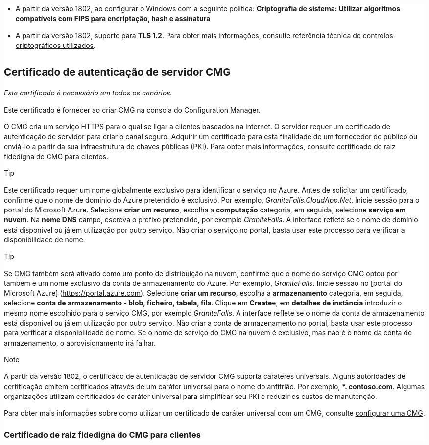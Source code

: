 - A partir da versão 1802, ao configurar o Windows com a seguinte política: **Criptografia de sistema: Utilizar algoritmos compatíveis com FIPS para encriptação, hash e assinatura**  

- A partir da versão 1802, suporte para **TLS 1.2**. Para obter mais informações, consulte [referência técnica de controlos criptográficos utilizados](/sccm/core/plan-design/security/cryptographic-controls-technical-reference#about-ssl-vulnerabilities).  



## <a name="bkmk_serverauth"></a> Certificado de autenticação de servidor CMG

*Este certificado é necessário em todos os cenários.*

Este certificado é fornecer ao criar CMG na consola do Configuration Manager.

O CMG cria um serviço HTTPS para o qual se ligar a clientes baseados na internet. O servidor requer um certificado de autenticação de servidor para criar o canal seguro. Adquirir um certificado para esta finalidade de um fornecedor de público ou enviá-lo a partir da sua infraestrutura de chaves públicas (PKI). Para obter mais informações, consulte [certificado de raiz fidedigna do CMG para clientes](#cmg-trusted-root-certificate-to-clients).

 > [!TIP]
 > Este certificado requer um nome globalmente exclusivo para identificar o serviço no Azure. Antes de solicitar um certificado, confirme que o nome de domínio do Azure pretendido é exclusivo. Por exemplo, *GraniteFalls.CloudApp.Net*. Inicie sessão para o [portal do Microsoft Azure](https://portal.azure.com). Selecione **criar um recurso**, escolha a **computação** categoria, em seguida, selecione **serviço em nuvem**. Na **nome DNS** campo, escreva o prefixo pretendido, por exemplo *GraniteFalls*. A interface reflete se o nome de domínio está disponível ou já em utilização por outro serviço. Não criar o serviço no portal, basta usar este processo para verificar a disponibilidade de nome. 
  
 > [!TIP]
 > Se CMG também será ativado como um ponto de distribuição na nuvem, confirme que o nome do serviço CMG optou por também é um nome exclusivo da conta de armazenamento do Azure. Por exemplo, *GraniteFalls*. Inicie sessão no [portal do Microsoft Azure] (https://portal.azure.com). Selecione **criar um recurso**, escolha a **armazenamento** categoria, em seguida, selecione **conta de armazenamento - blob, ficheiro, tabela, fila**. Clique em **Create**e, em **detalhes de instância** introduzir o mesmo nome escolhido para o serviço CMG, por exemplo *GraniteFalls*. A interface reflete se o nome da conta de armazenamento está disponível ou já em utilização por outro serviço. Não criar a conta de armazenamento no portal, basta usar este processo para verificar a disponibilidade de nome. Se o nome de serviço do CMG na nuvem é exclusivo, mas não é o nome da conta de armazenamento, o aprovisionamento irá falhar.
 
 > [!NOTE]
 > A partir da versão 1802, o certificado de autenticação de servidor CMG suporta carateres universais. Alguns autoridades de certificação emitem certificados através de um caráter universal para o nome do anfitrião. Por exemplo,  **\*. contoso.com**. Algumas organizações utilizam certificados de caráter universal para simplificar seu PKI e reduzir os custos de manutenção.  
 > 
 > Para obter mais informações sobre como utilizar um certificado de caráter universal com um CMG, consulte [configurar uma CMG](/sccm/core/clients/manage/cmg/setup-cloud-management-gateway#set-up-a-cmg).  


### <a name="bkmk_cmgroot"></a> Certificado de raiz fidedigna do CMG para clientes
